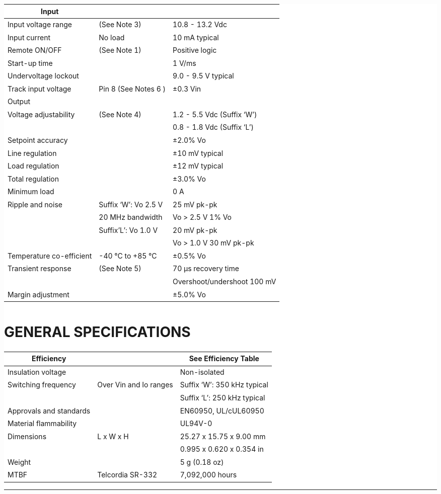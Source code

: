 |Input| | |
|---|---|---|
|Input voltage range|(See Note 3)|10.8 - 13.2 Vdc|
|Input current|No load|10 mA typical|
|Remote ON/OFF|(See Note 1)|Positive logic|
|Start-up time| |1 V/ms|
|Undervoltage lockout| |9.0 - 9.5 V typical|
|Track input voltage|Pin 8 (See Notes 6 )|±0.3 Vin|
|Output| | |
|Voltage adjustability|(See Note 4)|1.2 - 5.5 Vdc (Suffix ‘W’)|
| | |0.8 - 1.8 Vdc (Suffix ‘L’)|
|Setpoint accuracy| |±2.0% Vo|
|Line regulation| |±10 mV typical|
|Load regulation| |±12 mV typical|
|Total regulation| |±3.0% Vo|
|Minimum load| |0 A|
|Ripple and noise|Suffix ‘W’: Vo 2.5 V|25 mV pk-pk|
| |20 MHz bandwidth|Vo > 2.5 V 1% Vo|
| |Suffix’L’: Vo 1.0 V|20 mV pk-pk|
| | |Vo > 1.0 V 30 mV pk-pk|
|Temperature co-efficient|-40 °C to +85 °C|±0.5% Vo|
|Transient response|(See Note 5)|70 μs recovery time|
| | |Overshoot/undershoot 100 mV|
|Margin adjustment| |±5.0% Vo|

# GENERAL SPECIFICATIONS

|Efficiency| |See Efficiency Table|
|---|---|---|
|Insulation voltage| |Non-isolated|
|Switching frequency|Over Vin and Io ranges|Suffix ‘W’: 350 kHz typical|
| | |Suffix ‘L’: 250 kHz typical|
|Approvals and standards| |EN60950, UL/cUL60950|
|Material flammability| |UL94V-0|
|Dimensions|L x W x H|25.27 x 15.75 x 9.00 mm|
| | |0.995 x 0.620 x 0.354 in|
|Weight| |5 g (0.18 oz)|
|MTBF|Telcordia SR-332|7,092,000 hours|
---